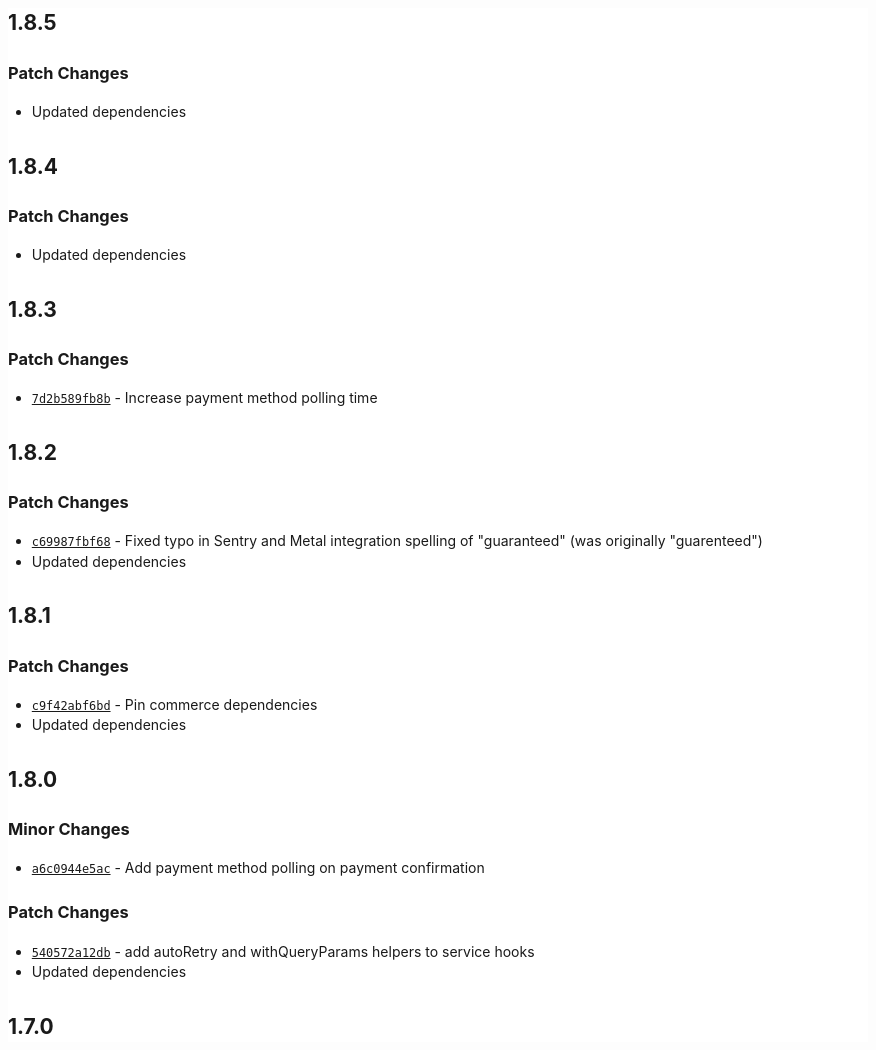 ## 1.8.5

### Patch Changes

- Updated dependencies

## 1.8.4

### Patch Changes

- Updated dependencies

## 1.8.3

### Patch Changes

- [`7d2b589fb8b`](https://bitbucket.org/atlassian/atlassian-frontend/commits/7d2b589fb8b) - Increase payment method polling time

## 1.8.2

### Patch Changes

- [`c69987fbf68`](https://bitbucket.org/atlassian/atlassian-frontend/commits/c69987fbf68) - Fixed typo in Sentry and Metal integration spelling of "guaranteed" (was originally "guarenteed")
- Updated dependencies

## 1.8.1

### Patch Changes

- [`c9f42abf6bd`](https://bitbucket.org/atlassian/atlassian-frontend/commits/c9f42abf6bd) - Pin commerce dependencies
- Updated dependencies

## 1.8.0

### Minor Changes

- [`a6c0944e5ac`](https://bitbucket.org/atlassian/atlassian-frontend/commits/a6c0944e5ac) - Add payment method polling on payment confirmation

### Patch Changes

- [`540572a12db`](https://bitbucket.org/atlassian/atlassian-frontend/commits/540572a12db) - add autoRetry and withQueryParams helpers to service hooks
- Updated dependencies

## 1.7.0
